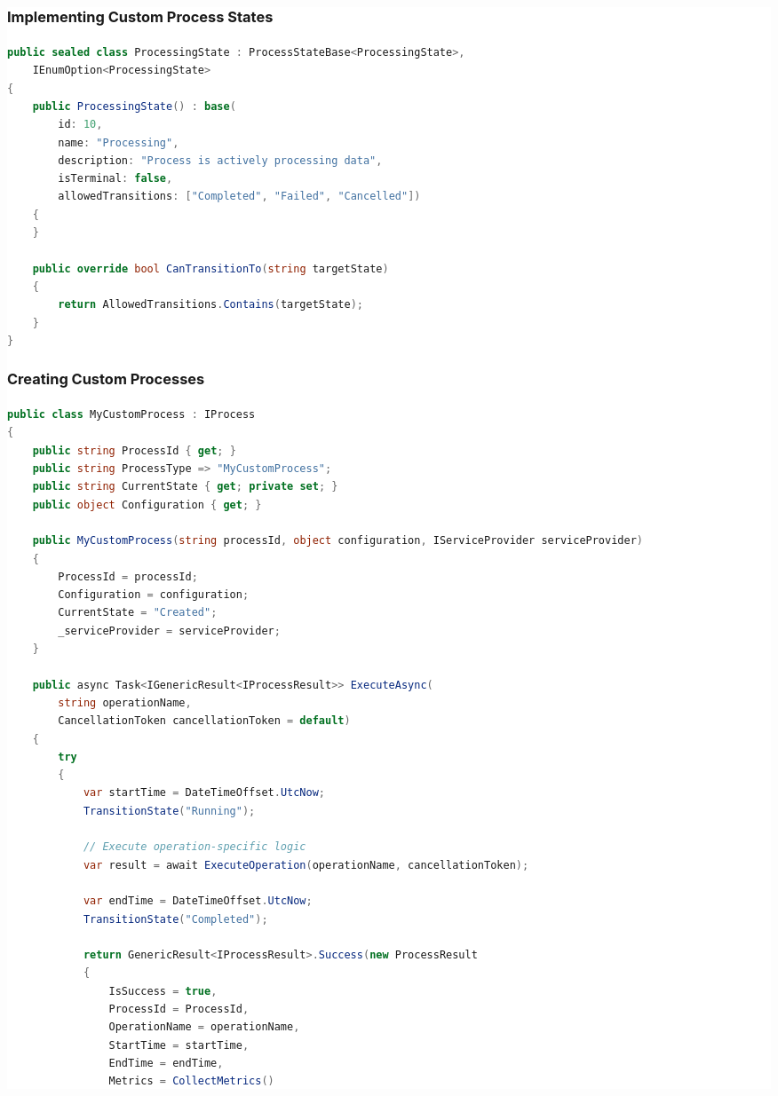 
### Implementing Custom Process States

```csharp
public sealed class ProcessingState : ProcessStateBase<ProcessingState>, 
    IEnumOption<ProcessingState>
{
    public ProcessingState() : base(
        id: 10,
        name: "Processing",
        description: "Process is actively processing data",
        isTerminal: false,
        allowedTransitions: ["Completed", "Failed", "Cancelled"])
    {
    }
    
    public override bool CanTransitionTo(string targetState)
    {
        return AllowedTransitions.Contains(targetState);
    }
}
```

### Creating Custom Processes

```csharp
public class MyCustomProcess : IProcess
{
    public string ProcessId { get; }
    public string ProcessType => "MyCustomProcess";
    public string CurrentState { get; private set; }
    public object Configuration { get; }
    
    public MyCustomProcess(string processId, object configuration, IServiceProvider serviceProvider)
    {
        ProcessId = processId;
        Configuration = configuration;
        CurrentState = "Created";
        _serviceProvider = serviceProvider;
    }
    
    public async Task<IGenericResult<IProcessResult>> ExecuteAsync(
        string operationName, 
        CancellationToken cancellationToken = default)
    {
        try
        {
            var startTime = DateTimeOffset.UtcNow;
            TransitionState("Running");
            
            // Execute operation-specific logic
            var result = await ExecuteOperation(operationName, cancellationToken);
            
            var endTime = DateTimeOffset.UtcNow;
            TransitionState("Completed");
            
            return GenericResult<IProcessResult>.Success(new ProcessResult
            {
                IsSuccess = true,
                ProcessId = ProcessId,
                OperationName = operationName,
                StartTime = startTime,
                EndTime = endTime,
                Metrics = CollectMetrics()
```